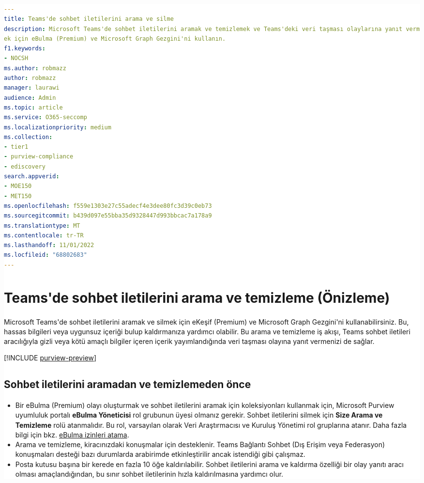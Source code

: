 ```yaml
---
title: Teams'de sohbet iletilerini arama ve silme
description: Microsoft Teams'de sohbet iletilerini aramak ve temizlemek ve Teams'deki veri taşması olaylarına yanıt vermek için eBulma (Premium) ve Microsoft Graph Gezgini'ni kullanın.
f1.keywords:
- NOCSH
ms.author: robmazz
author: robmazz
manager: laurawi
audience: Admin
ms.topic: article
ms.service: O365-seccomp
ms.localizationpriority: medium
ms.collection:
- tier1
- purview-compliance
- ediscovery
search.appverid:
- MOE150
- MET150
ms.openlocfilehash: f559e1303e27c55adecf4e3dee80fc3d39c0eb73
ms.sourcegitcommit: b439d097e55bba35d9328447d993bbcac7a178a9
ms.translationtype: MT
ms.contentlocale: tr-TR
ms.lasthandoff: 11/01/2022
ms.locfileid: "68802683"
---
```

# <a name="search-and-purge-chat-messages-in-teams-preview"></a>Teams'de sohbet iletilerini arama ve temizleme (Önizleme)

Microsoft Teams'de sohbet iletilerini aramak ve silmek için eKeşif (Premium) ve Microsoft Graph Gezgini'ni kullanabilirsiniz. Bu, hassas bilgileri veya uygunsuz içeriği bulup kaldırmanıza yardımcı olabilir. Bu arama ve temizleme iş akışı, Teams sohbet iletileri aracılığıyla gizli veya kötü amaçlı bilgiler içeren içerik yayımlandığında veri taşması olayına yanıt vermenizi de sağlar.

[!INCLUDE [purview-preview](../includes/purview-preview.md)]

## <a name="before-you-search-and-purge-chat-messages"></a>Sohbet iletilerini aramadan ve temizlemeden önce

- Bir eBulma (Premium) olayı oluşturmak ve sohbet iletilerini aramak için koleksiyonları kullanmak için, Microsoft Purview uyumluluk portalı **eBulma Yöneticisi** rol grubunun üyesi olmanız gerekir. Sohbet iletilerini silmek için **Size Arama ve Temizleme** rolü atanmalıdır. Bu rol, varsayılan olarak Veri Araştırmacısı ve Kuruluş Yönetimi rol gruplarına atanır. Daha fazla bilgi için bkz. [eBulma izinleri atama](assign-ediscovery-permissions.md).
- Arama ve temizleme, kiracınızdaki konuşmalar için desteklenir. Teams Bağlantı Sohbet (Dış Erişim veya Federasyon) konuşmaları desteği bazı durumlarda arabirimde etkinleştirilir ancak istendiği gibi çalışmaz.
- Posta kutusu başına bir kerede en fazla 10 öğe kaldırılabilir. Sohbet iletilerini arama ve kaldırma özelliği bir olay yanıtı aracı olması amaçlandığından, bu sınır sohbet iletilerinin hızla kaldırılmasına yardımcı olur.
